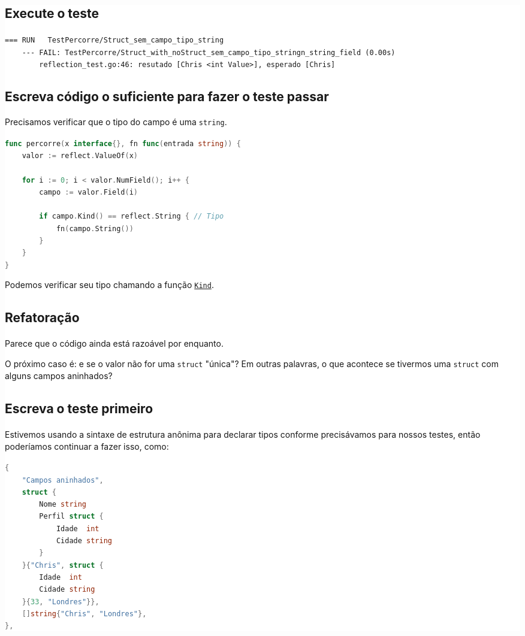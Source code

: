 ## Execute o teste

```text
=== RUN   TestPercorre/Struct_sem_campo_tipo_string
    --- FAIL: TestPercorre/Struct_with_noStruct_sem_campo_tipo_stringn_string_field (0.00s)
        reflection_test.go:46: resutado [Chris <int Value>], esperado [Chris]
```

## Escreva código o suficiente para fazer o teste passar

Precisamos verificar que o tipo do campo é uma `string`.

```go
func percorre(x interface{}, fn func(entrada string)) {
	valor := reflect.ValueOf(x)

	for i := 0; i < valor.NumField(); i++ {
		campo := valor.Field(i)

		if campo.Kind() == reflect.String { // Tipo
			fn(campo.String())
		}
	}
}
```

Podemos verificar seu tipo chamando a função [`Kind`](https://godoc.org/reflect#Kind).

## Refatoração

Parece que o código ainda está razoável por enquanto.

O próximo caso é: e se o valor não for uma `struct` "única"? Em outras palavras, o que acontece se tivermos uma `struct` com alguns campos aninhados?

## Escreva o teste primeiro

Estivemos usando a sintaxe de estrutura anônima para declarar tipos conforme precisávamos para nossos testes, então poderíamos continuar a fazer isso, como:

```go
{
    "Campos aninhados",
    struct {
        Nome string
        Perfil struct {
            Idade  int
            Cidade string
        }
    }{"Chris", struct {
        Idade  int
        Cidade string
    }{33, "Londres"}},
    []string{"Chris", "Londres"},
},
```
